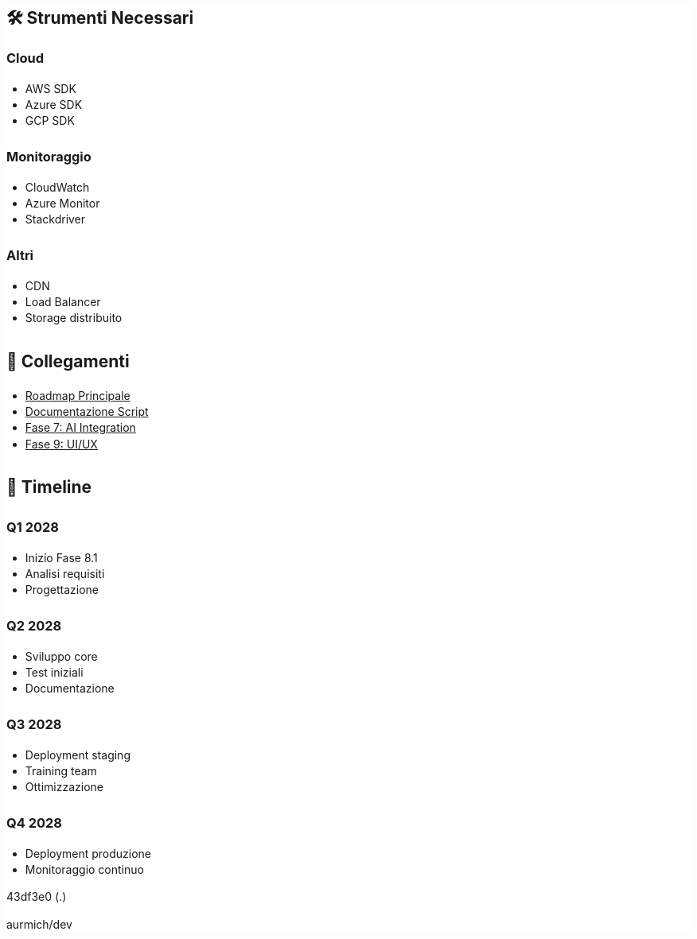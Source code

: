 ## 🛠️ Strumenti Necessari

### Cloud
- AWS SDK
- Azure SDK
- GCP SDK

### Monitoraggio
- CloudWatch
- Azure Monitor
- Stackdriver

### Altri
- CDN
- Load Balancer
- Storage distribuito

## 🔄 Collegamenti

- [Roadmap Principale](../roadmap.md)
- [Documentazione Script](../project.md)
- [Fase 7: AI Integration](../roadmap/07_ai_integration.md)
- [Fase 9: UI/UX](../roadmap/09_ui_ux.md)

## 📅 Timeline

### Q1 2028
- Inizio Fase 8.1
- Analisi requisiti
- Progettazione

### Q2 2028
- Sviluppo core
- Test iniziali
- Documentazione

### Q3 2028
- Deployment staging
- Training team
- Ottimizzazione

### Q4 2028
- Deployment produzione
- Monitoraggio continuo

 43df3e0 (.)

aurmich/dev
